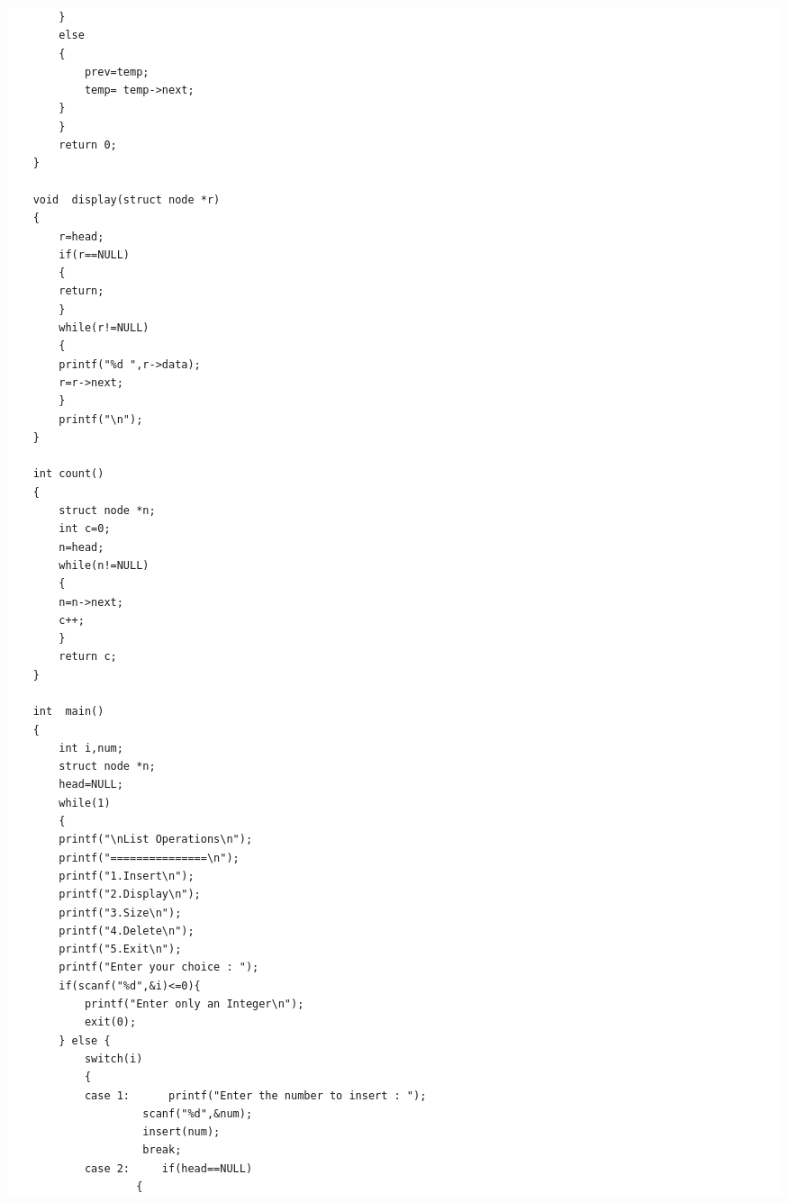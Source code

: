             }
            else
            {
                prev=temp;
                temp= temp->next;
            }
            }
            return 0;
        }
         
        void  display(struct node *r)
        {
            r=head;
            if(r==NULL)
            {
            return;
            }
            while(r!=NULL)
            {
            printf("%d ",r->data);
            r=r->next;
            }
            printf("\n");
        }
         
        int count()
        {
            struct node *n;
            int c=0;
            n=head;
            while(n!=NULL)
            {
            n=n->next;
            c++;
            }
            return c;
        }
         
        int  main()
        {
            int i,num;
            struct node *n;
            head=NULL;
            while(1)
            {
            printf("\nList Operations\n");
            printf("===============\n");
            printf("1.Insert\n");
            printf("2.Display\n");
            printf("3.Size\n");
            printf("4.Delete\n");
            printf("5.Exit\n");
            printf("Enter your choice : ");
            if(scanf("%d",&i)<=0){
                printf("Enter only an Integer\n");
                exit(0);
            } else {
                switch(i)
                {
                case 1:      printf("Enter the number to insert : ");
                         scanf("%d",&num);
                         insert(num);
                         break;
                case 2:     if(head==NULL)
                        {